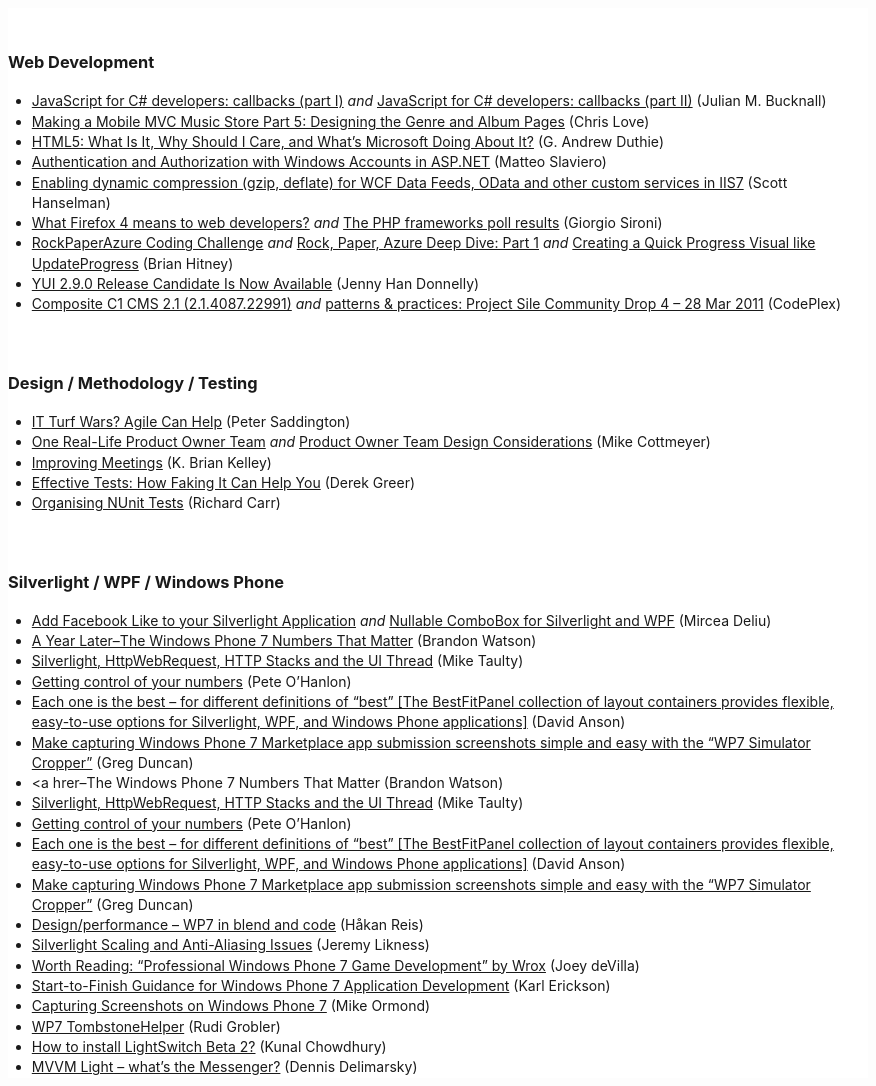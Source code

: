 &nbsp;

### <a name="web"></a>Web Development

  * [JavaScript for C# developers: callbacks (part I)][14] _and_ [JavaScript for C# developers: callbacks (part II)][15] (Julian M. Bucknall)
  * [Making a Mobile MVC Music Store Part 5: Designing the Genre and Album Pages][16] (Chris Love)
  * [HTML5: What Is It, Why Should I Care, and What’s Microsoft Doing About It?][17] (G. Andrew Duthie)
  * [Authentication and Authorization with Windows Accounts in ASP.NET][18] (Matteo Slaviero)
  * [Enabling dynamic compression (gzip, deflate) for WCF Data Feeds, OData and other custom services in IIS7][19] (Scott Hanselman)
  * [What Firefox 4 means to web developers?][20] _and_ [The PHP frameworks poll results][21] (Giorgio Sironi)
  * [RockPaperAzure Coding Challenge][22] _and_ [Rock, Paper, Azure Deep Dive: Part 1][23] _and_ [Creating a Quick Progress Visual like UpdateProgress][24] (Brian Hitney)
  * [YUI 2.9.0 Release Candidate Is Now Available][25] (Jenny Han Donnelly)
  * <a href="http://compositec1.codeplex.com/releases/view/62388" target="_blank">Composite C1 CMS 2.1 (2.1.4087.22991)</a> _and_ <a href="http://silk.codeplex.com/releases/view/63387" target="_blank">patterns & practices: Project Sile Community Drop 4 &#8211; 28 Mar 2011</a> (CodePlex)

&nbsp;

### <a name="design"></a>Design / Methodology / Testing

  * [IT Turf Wars? Agile Can Help][26] (Peter Saddington)
  * [One Real-Life Product Owner Team][27] _and_ [Product Owner Team Design Considerations][28] (Mike Cottmeyer)
  * [Improving Meetings][29] (K. Brian Kelley)
  * [Effective Tests: How Faking It Can Help You][30] (Derek Greer)
  * [Organising NUnit Tests][31] (Richard Carr)

&nbsp;

### <a name="silverlight"></a>Silverlight / WPF / Windows Phone

  * [Add Facebook Like to your Silverlight Application][32] _and_ [Nullable ComboBox for Silverlight and WPF][33] (Mircea Deliu)
  * [A Year Later–The Windows Phone 7 Numbers That Matter][34] (Brandon Watson)
  * [Silverlight, HttpWebRequest, HTTP Stacks and the UI Thread][35] (Mike Taulty)
  * [Getting control of your numbers][36] (Pete O’Hanlon)
  * [Each one is the best &#8211; for different definitions of &#8220;best&#8221; [The BestFitPanel collection of layout containers provides flexible, easy-to-use options for Silverlight, WPF, and Windows Phone applications]][37] (David Anson)
  * [Make capturing Windows Phone 7 Marketplace app submission screenshots simple and easy with the &#8220;WP7 Simulator Cropper&#8221;][38] (Greg Duncan)
  * <a hrer–The Windows Phone 7 Numbers That Matter</a> (Brandon Watson)
  * [Silverlight, HttpWebRequest, HTTP Stacks and the UI Thread][35] (Mike Taulty)
  * [Getting control of your numbers][36] (Pete O’Hanlon)
  * [Each one is the best &#8211; for different definitions of &#8220;best&#8221; [The BestFitPanel collection of layout containers provides flexible, easy-to-use options for Silverlight, WPF, and Windows Phone applications]][37] (David Anson)
  * [Make capturing Windows Phone 7 Marketplace app submission screenshots simple and easy with the &#8220;WP7 Simulator Cropper&#8221;][38] (Greg Duncan)
  * [Design/performance – WP7 in blend and code][39] (Håkan Reis)
  * [Silverlight Scaling and Anti-Aliasing Issues][40] (Jeremy Likness)
  * [Worth Reading: “Professional Windows Phone 7 Game Development” by Wrox][41] (Joey deVilla)
  * [Start-to-Finish Guidance for Windows Phone 7 Application Development][42] (Karl Erickson)
  * [Capturing Screenshots on Windows Phone 7][43] (Mike Ormond)
  * [WP7 TombstoneHelper][44] (Rudi Grobler)
  * [How to install LightSwitch Beta 2?][45] (Kunal Chowdhury)
  * [MVVM Light &#8211; what&#8217;s the Messenger?][46] (Dennis Delimarsky)

 [1]: http://feedproxy.google.com/~r/CSharperImage/~3/CVTye0HhWKI/announcing-jounce-10-rtm-its-here.html
 [2]: http://feedproxy.google.com/~r/Devlicious/~3/j-lG7-ojKIo/adding-runtime-intelligence-to-your-windows-phone-7-application.aspx
 [3]: http://blogs.msdn.com/b/agile/archive/2011/03/30/preview-drop-3-of-enterprise-library-silverlight-integration-pack.aspx
 [4]: http://feeds.haacked.com/~r/haacked/~3/QgAwbok-ClQ/nuget-1-2-released.aspx
 [5]: http://feedproxy.google.com/~r/LostInTangent/~3/W_Zo8_ncfDE/4202489524
 [6]: http://feedproxy.google.com/~r/RoryPrimrose/~3/nX07hcsC6Ak/post.aspx
 [7]: http://feedproxy.google.com/~r/RoryPrimrose/~3/dNIqXhgnRkE/post.aspx
 [8]: http://community.codesmithtools.com/CodeSmith_Official_7/b/announcements/archive/2011/03/30/PLINQO-for-Entity-Framework-Templates-Beta-1-Released.aspx
 [9]: http://feedproxy.google.com/~r/MSJoe/~3/cg0yi0XafPM/
 [10]: http://blogs.msdn.com/b/sburke/archive/2011/03/29/my-visual-studio-snippets.aspx
 [11]: http://feedproxy.google.com/~r/AlkampferEng/~3/2-1N2cCBRT4/
 [12]: http://www.ademiller.com/blogs/tech/2011/03/enabling-parallelism-for-productivity-programmers/
 [13]: http://channel9.msdn.com/coding4fun/blog/I-spy-with-my-little-eye-ILSpy
 [14]: http://blog.boyet.com/blog/javascriptlessons/javascript-for-c-developers-callbacks-part-i/
 [15]: http://blog.boyet.com/blog/javascriptlessons/javascript-for-c-developers-callbacks-part-ii/
 [16]: http://professionalaspnet.com/archive/2011/03/30/Making-a-Mobile-MVC-Music-Store-Part-5_3A00_-Designing-the-Genre-and-Album-Pages.aspx
 [17]: http://blogs.msdn.com/b/gduthie/archive/2011/03/29/html5-what-is-it-why-should-i-care-and-what-s-microsoft-doing-about-it.aspx
 [18]: http://www.simple-talk.com/dotnet/asp.net/authentication-and-authorization-with-windows-accounts-in-asp.net/
 [19]: http://feedproxy.google.com/~r/ScottHanselman/~3/lsy3rY4RyWk/EnablingDynamicCompressionGzipDeflateForWCFDataFeedsODataAndOtherCustomServicesInIIS7.aspx
 [20]: http://feeds.dzone.com/~r/zones/css/~3/dMewY3xxPoo/what-firefox-4-means-web
 [21]: http://feeds.dzone.com/~r/zones/css/~3/TwSFbXdpTjY/php-frameworks-poll-results
 [22]: http://feedproxy.google.com/~r/structuretoobig/~3/-pcNjqzfRyI/post.aspx
 [23]: http://feedproxy.google.com/~r/structuretoobig/~3/UQ83kyor-Zg/post.aspx
 [24]: http://feedproxy.google.com/~r/structuretoobig/~3/IUG2xXAipBw/post.aspx
 [25]: http://feeds.yuiblog.com/~r/YahooUserInterfaceBlog/~3/sFYyPQThYg4/
 [26]: http://feedproxy.google.com/~r/agilescout/~3/uTWsPH65Mr0/
 [27]: http://feedproxy.google.com/~r/LeadingAgile/~3/j8J7e1hSWOs/
 [28]: http://feedproxy.google.com/~r/LeadingAgile/~3/4dA_zYqGeNI/
 [29]: http://www.sqlservercentral.com/blogs/brian_kelley/archive/2011/03/30/improving-meetings.aspx
 [30]: http://feedproxy.google.com/~r/LosTechies/~3/CUj5UFR51cg/
 [31]: http://feedproxy.google.com/~r/BlackwaspLatestAdditions/~3/X4COfRY-3Mc/OrganisingTests.aspx
 [32]: http://www.codeproject.com/KB/silverlight/SilverlightFacebookLike.aspx
 [33]: http://www.codeproject.com/KB/silverlight/NullableComboBox.aspx
 [34]: http://windowsteamblog.com/windows_phone/b/wpdev/archive/2011/03/30/a-year-later-the-windows-phone-7-numbers-that-matter.aspx
 [35]: http://feedproxy.google.com/~r/mtaulty/~3/mA2-Bh2Zuls/silverlight-httpwebrequest-http-stacks-and-the-ui-thread.aspx
 [36]: http://peteohanlon.wordpress.com/2011/03/30/getting-control-of-your-numbers/
 [37]: http://blogs.msdn.com/b/delay/archive/2011/03/30/each-one-is-the-best-for-different-definitions-of-quot-best-quot-the-bestfitpanel-collection-of-layout-containers-provides-flexible-easy-to-use-options-for-silverlight-wpf-and-windows-phone-applications.aspx
 [38]: http://coolthingoftheday.blogspot.com/2011/03/make-capturing-windows-phone-7.html
 [39]: http://feedproxy.google.com/~r/jayway/posts/~3/jr7aOZSMalg/
 [40]: http://feedproxy.google.com/~r/CSharperImage/~3/6Ko-apjK3nM/silverlight-scaling-and-anti-aliasing.html
 [41]: http://www.globalnerdy.com/2011/03/30/worth-reading-professional-windows-phone-7-game-development-by-wrox/
 [42]: http://blogs.msdn.com/b/silverlight_sdk/archive/2011/03/29/start-to-finish-guidance-for-windows-phone-7-application-development.aspx
 [43]: http://feedproxy.google.com/~r/mikeormond/~3/BPzT03zBvok/capturing-screenshots-on-windows-phone-7.aspx
 [44]: http://feedproxy.google.com/~r/RudiGroblerInTheCloud/~3/lHZWofcc_Ps/wp7-tombstonehelper
 [45]: http://feedproxy.google.com/~r/kunal2383/~3/SKTKL27ix7I/how-to-install-lightswitch-beta-2.html
 [46]: http://feeds.dzone.com/~r/zones/dotnet/~3/VjZRJBvDFm8/mvvm-light-whats-messenger
 [47]: http://channel9.msdn.com/Shows/Going+Deep/C9-Lectures-Stephan-T-Lavavej-Advanced-STL-3-of-n
 [48]: http://channel9.msdn.com/Shows/TheOfficeBlog/Supercharged-Spreadsheets-PowerPivot-in-Office-2010
 [49]: http://channel9.msdn.com/Shows/InsideXbox/A-Few-Minutes-with-Nolan-Bushnell-Creator-of-Pong-and-Atari
 [50]: http://channel9.msdn.com/Blogs/C9Team/PDC-Sessions-now-published-on-Channel-9
 [51]: http://channel9.msdn.com/Shows/Endpoint/endpointtv-Parent--Child-Workflows
 [52]: http://jamesshore.com/Blog/Lets-Play/Episode-98.html
 [53]: http://feedproxy.google.com/~r/SpaghettiCodePodcasts/~3/HxE4BeoRxio/post.aspx
 [54]: http://feeds.wired.com/~r/wiredgeekdad/~3/PXvXgvtjWmI/
 [55]: http://channel9.msdn.com/Shows/Counting-Down-to-Mix/Countdown-to-MIX11-Get-Your-Science-On
 [56]: http://www.windowsphonegeek.com/news/wp7-app-challenge-competition-get-a-free-ride-to-wpc-2011
 [57]: http://feedproxy.google.com/~r/billwagner/~3/GaPZAoqx774/CommunitiesandNetworksWhatareyoubuilding
 [58]: http://tirania.org/blog/archive/2011/Mar-30.html
 [59]: http://blogs.msdn.com/b/usisvde/archive/2011/03/29/msdn-virtual-lab-a-lap-around-ie9.aspx
 [60]: http://lightningtools.com/blog/archive/2011/03/30/lightning-tools-webcasts.aspx
 [61]: http://blogs.msdn.com/b/microsoft_press/archive/2011/03/31/event-new-sessions-released-learn-from-the-best-at-mix11.aspx
 [62]: http://blogs.cynergysystems.com/2011/03/30/ux-at-mix11-full-speed-ahead/
 [63]: http://feedproxy.google.com/~r/ScottOnWriting/~3/zrPfQdfmfGM/i-ve-written-my-last-article-for-4guysfromrolla.aspx
 [64]: http://feedproxy.google.com/~r/ErikejBlogsAboutSqlCompactnetAndRelatedStuff/~3/jrZbvLXGbuY/snapshot-synchronization-with-sql.html
 [65]: http://feedproxy.google.com/~r/sqlservercurry/blog/~3/HV8GzrEvQLE/t-sql-sql-administration-and-ssrs.html
 [66]: http://blog.sqlauthority.com/2011/03/30/sql-server-teched-2011-random-question-and-answers/
 [67]: http://blog.sqlauthority.com/2011/03/31/sql-server-denali-a-simple-example-of-contained-databases/
 [68]: http://feedproxy.google.com/~r/sqlserverpedia/~3/ahiw81cx-SQ/
 [69]: http://explainextended.com/2011/03/30/mysql-group-by-in-union/
 [70]: http://feedproxy.google.com/~r/PaulSRandal/~3/uCJw93aQyoI/post.aspx
 [71]: http://feedproxy.google.com/~r/facility9/~3/1_0P2kPrwHU/building-our-own-federated-database
 [72]: http://www.sqlservercentral.com/blogs/erichumphrey/archive/2011/03/31/change-sql-startup-parameters-with-powershell.aspx
 [73]: http://feedproxy.google.com/~r/bsimser/~3/-5Ubur5IOmA/using-the-builder-pattern-to-create-sharepoint-lists.aspx
 [74]: http://feedproxy.google.com/~r/netCurryRecentArticles/~3/kt24XxpeOsY/ShowArticle.aspx
 [75]: http://www.windowsitpro.com/article/paul-thurrotts-wininfo/Microsoft-Co-Founder-Blasts-Bill-Gates-in-Memoir.aspx
 [76]: http://blog.stackoverflow.com/2011/03/careers-2-0-now-does-github/
 [77]: http://windowsteamblog.com/windows_phone/b/windowsphone/archive/2011/03/30/new-in-marketplace-espn-scorecenter.aspx
 [78]: http://feeds.oreilly.com/~r/oreilly/news/~3/w97AhTbMQ6E/
 [79]: http://rss.slashdot.org/~r/Slashdot/slashdot/~3/FehhusxwA9Q/Book-Review-The-Art-of-Computer-Programming-Volume-4A-Combinatorial-Algorithm
 [80]: http://feedproxy.google.com/~r/wekeroad/EeKc/~3/XHdV1O0t2LI/4190384048
 [81]: http://www.zdnet.com/blog/microsoft/windows-phone-mobile-studio-a-reincarnated-and-de-hipsterized-kin-studio/9048
 [82]: http://feeds.dzone.com/~r/zones/dotnet/~3/JulzvL_sA6M/microsoft-dreamspark-now-free
 [83]: http://jasonhaley.com/blog/post.aspx?id=845b2a1e-92ce-4117-b984-e5326d4d5410
 [84]: http://feedproxy.google.com/~r/ginktage/EPSB/~3/6BJEs_1VKAM/
 [85]: http://feedproxy.google.com/~r/ReflectivePerspective/~3/VjrcXJJVDEE/
 [86]: http://feedproxy.google.com/~r/ReflectivePerspective/~3/1EyMVNlLgDM/
 [87]: http://www.windowsphonegeek.com/news/daily-wp7-development-news-march-29th-2011
 [88]: http://www.windowsphonegeek.com/news/daily-wp7-development-news-march-30th-2011
 [89]: http://feedproxy.google.com/~r/silverlightshow/~3/VsStowSEJX4/Daily-News-Digest-03-30-2011.aspx
 [90]: http://geekswithblogs.net/WynApseTechnicalMusings/archive/2011/03/30/144594.aspx